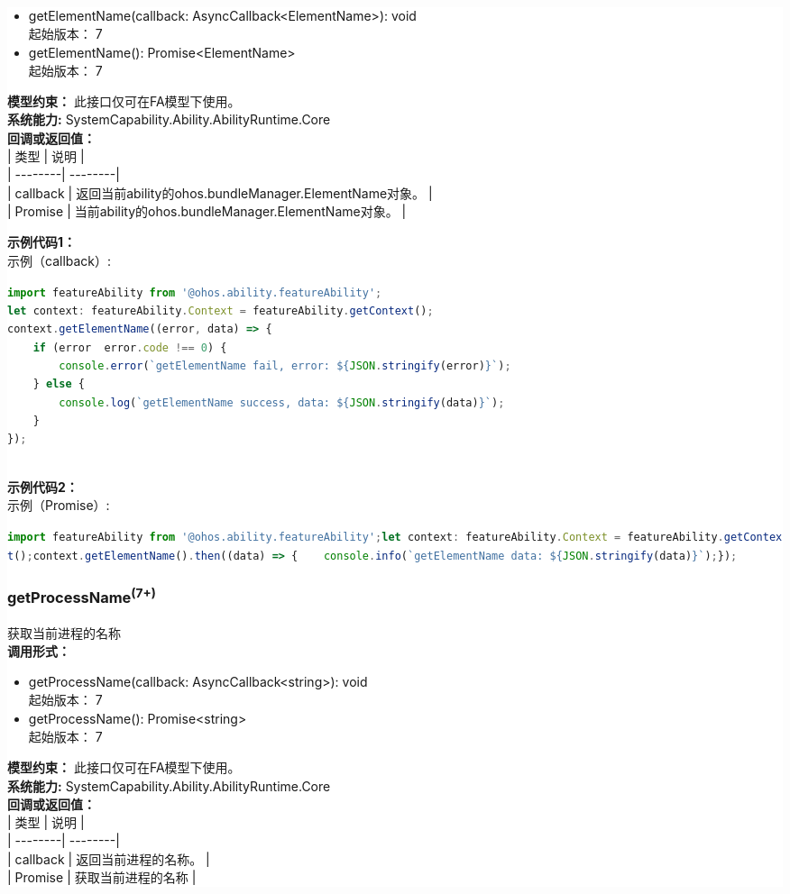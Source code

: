 - getElementName(callback: AsyncCallback\<ElementName>): void    
起始版本： 7    
- getElementName(): Promise\<ElementName>    
起始版本： 7  
  
 **模型约束：** 此接口仅可在FA模型下使用。  
 **系统能力:**  SystemCapability.Ability.AbilityRuntime.Core    
 **回调或返回值：**     
| 类型 | 说明 |  
| --------| --------|  
| callback | 返回当前ability的ohos.bundleManager.ElementName对象。 |  
| Promise<ElementName> | 当前ability的ohos.bundleManager.ElementName对象。 |  
    
 **示例代码1：**   
示例（callback）:  
```ts    
import featureAbility from '@ohos.ability.featureAbility';  
let context: featureAbility.Context = featureAbility.getContext();  
context.getElementName((error, data) => {  
    if (error  error.code !== 0) {  
        console.error(`getElementName fail, error: ${JSON.stringify(error)}`);  
    } else {  
        console.log(`getElementName success, data: ${JSON.stringify(data)}`);  
    }  
});  
    
```    
  
    
 **示例代码2：**   
示例（Promise）:  
```ts    
import featureAbility from '@ohos.ability.featureAbility';let context: featureAbility.Context = featureAbility.getContext();context.getElementName().then((data) => {    console.info(`getElementName data: ${JSON.stringify(data)}`);});    
```    
  
    
### getProcessName<sup>(7+)</sup>    
获取当前进程的名称  
 **调用形式：**     
    
- getProcessName(callback: AsyncCallback\<string>): void    
起始版本： 7    
- getProcessName(): Promise\<string>    
起始版本： 7  
  
 **模型约束：** 此接口仅可在FA模型下使用。  
 **系统能力:**  SystemCapability.Ability.AbilityRuntime.Core    
 **回调或返回值：**     
| 类型 | 说明 |  
| --------| --------|  
| callback | 返回当前进程的名称。 |  
| Promise<string> | 获取当前进程的名称 |  
    